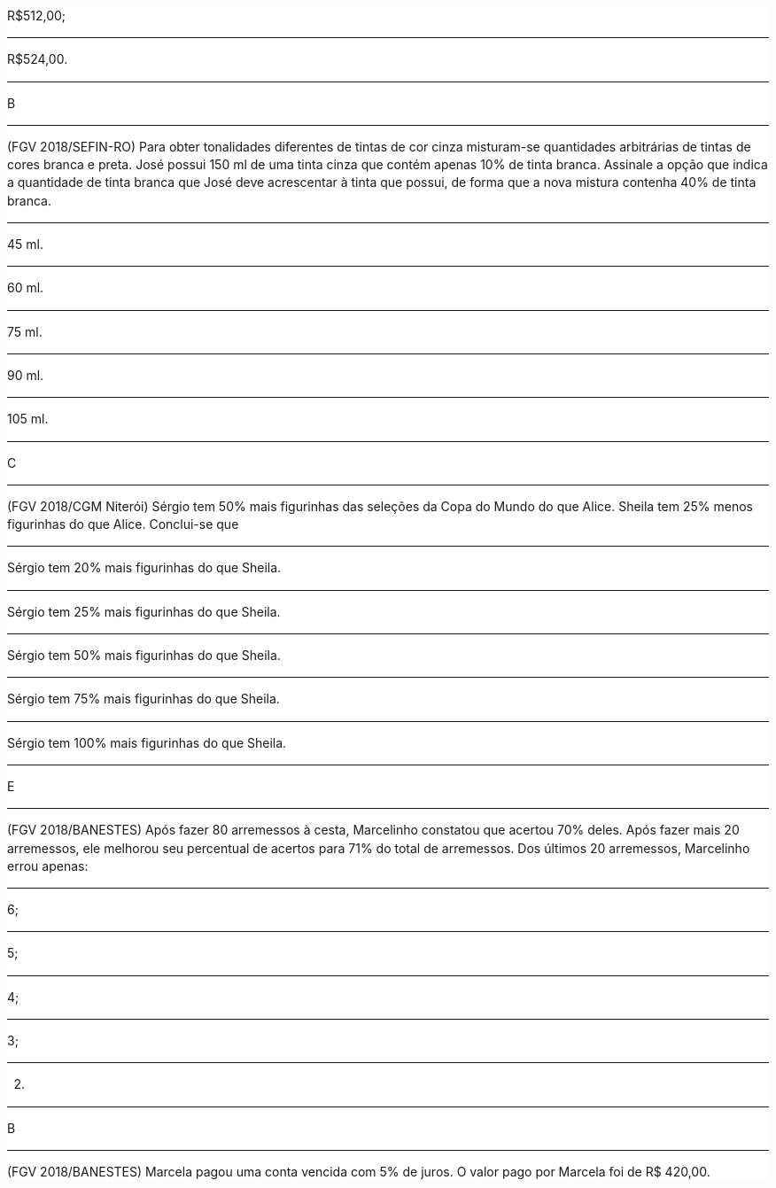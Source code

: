 R$512,00;
***
R$524,00.
***
B
****
(FGV 2018/SEFIN-RO) Para obter tonalidades diferentes de tintas de cor cinza misturam-se quantidades arbitrárias de tintas de cores branca e preta.
José possui 150 ml de uma tinta cinza que contém apenas 10% de tinta branca.
Assinale a opção que indica a quantidade de tinta branca que José deve acrescentar à tinta que possui, de forma que a nova mistura contenha 40% de tinta branca.
***
45 ml.
***
60 ml.
***
75 ml.
***
90 ml.
***
105 ml.
***
C
****
(FGV 2018/CGM Niterói) Sérgio tem 50% mais figurinhas das seleções da Copa do Mundo do que Alice. Sheila tem 25% menos figurinhas do que Alice.
Conclui-se que
***
Sérgio tem 20% mais figurinhas do que Sheila.
***
Sérgio tem 25% mais figurinhas do que Sheila.
***
Sérgio tem 50% mais figurinhas do que Sheila.
***
Sérgio tem 75% mais figurinhas do que Sheila.
***
Sérgio tem 100% mais figurinhas do que Sheila.
***
E
****
(FGV 2018/BANESTES) Após fazer 80 arremessos à cesta, Marcelinho constatou que acertou 70% deles. Após fazer mais 20 arremessos, ele melhorou seu percentual de acertos para 71% do total de arremessos.
Dos últimos 20 arremessos, Marcelinho errou apenas:
***
6;
***
5;
***
4;
***
3;
***
2.
***
B
****
(FGV 2018/BANESTES) Marcela pagou uma conta vencida com 5% de juros. O valor pago por Marcela foi de R$ 420,00.